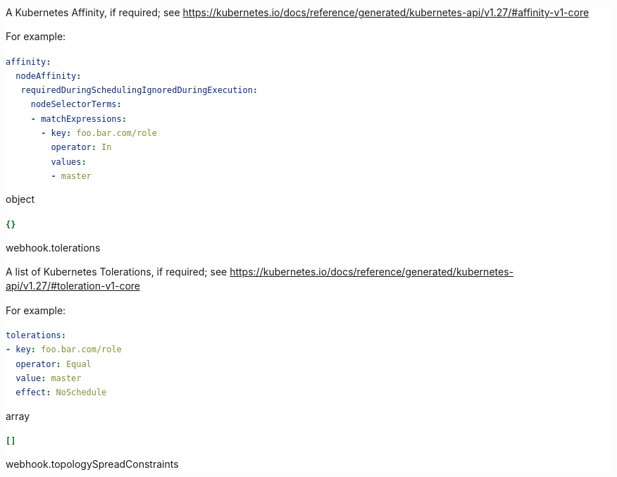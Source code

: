 A Kubernetes Affinity, if required; see https://kubernetes.io/docs/reference/generated/kubernetes-api/v1.27/#affinity-v1-core  
  
For example:

```yaml
affinity:
  nodeAffinity:
   requiredDuringSchedulingIgnoredDuringExecution:
     nodeSelectorTerms:
     - matchExpressions:
       - key: foo.bar.com/role
         operator: In
         values:
         - master
```

</td>
<td>object</td>
<td>

```yaml
{}
```

</td>
</tr>
<tr>
<td>webhook.tolerations</td>
<td>

A list of Kubernetes Tolerations, if required; see https://kubernetes.io/docs/reference/generated/kubernetes-api/v1.27/#toleration-v1-core  
  
For example:

```yaml
tolerations:
- key: foo.bar.com/role
  operator: Equal
  value: master
  effect: NoSchedule
```

</td>
<td>array</td>
<td>

```yaml
[]
```

</td>
</tr>
<tr>
<td>webhook.topologySpreadConstraints</td>
<td>
